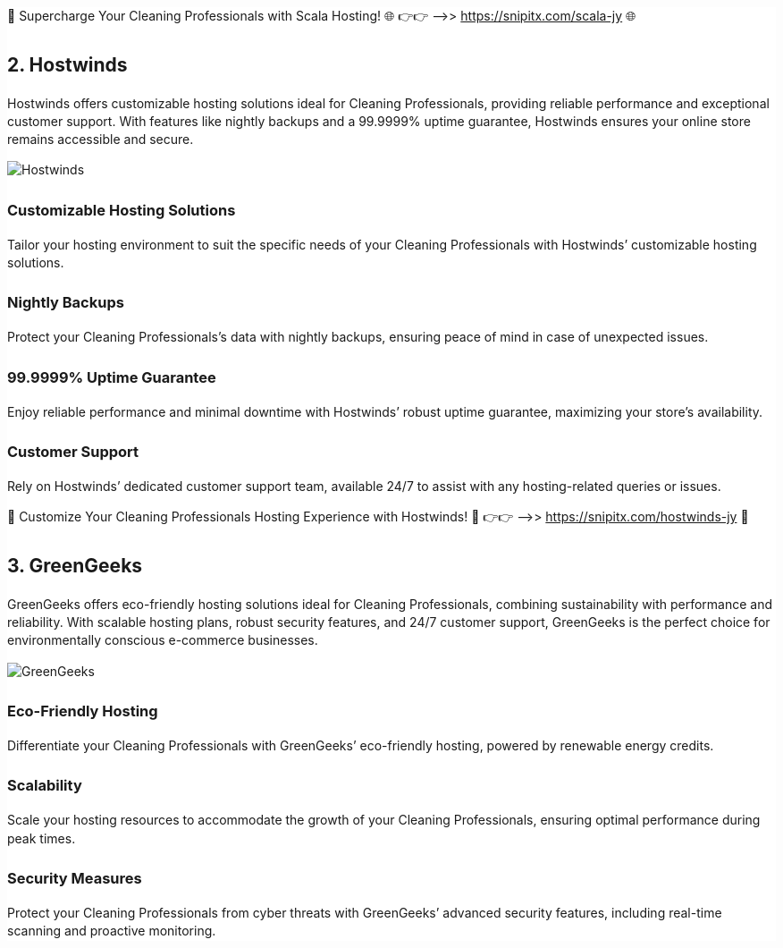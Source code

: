🚀 Supercharge Your Cleaning Professionals with Scala Hosting! 🌐
👉👉 -->> https://snipitx.com/scala-jy 🌐

## 2. Hostwinds

Hostwinds offers customizable hosting solutions ideal for Cleaning Professionals, providing reliable performance and exceptional customer support. With features like nightly backups and a 99.9999% uptime guarantee, Hostwinds ensures your online store remains accessible and secure.

![Hostwinds](https://i.imgur.com/53aSNXx.jpeg "Hostwinds Hosting")

### Customizable Hosting Solutions
Tailor your hosting environment to suit the specific needs of your Cleaning Professionals with Hostwinds’ customizable hosting solutions.

### Nightly Backups
Protect your Cleaning Professionals’s data with nightly backups, ensuring peace of mind in case of unexpected issues.

### 99.9999% Uptime Guarantee
Enjoy reliable performance and minimal downtime with Hostwinds’ robust uptime guarantee, maximizing your store’s availability.

### Customer Support
Rely on Hostwinds’ dedicated customer support team, available 24/7 to assist with any hosting-related queries or issues.

🌟 Customize Your Cleaning Professionals Hosting Experience with Hostwinds! 🚀
👉👉 -->> https://snipitx.com/hostwinds-jy 🚀


## 3. GreenGeeks

GreenGeeks offers eco-friendly hosting solutions ideal for Cleaning Professionals, combining sustainability with performance and reliability. With scalable hosting plans, robust security features, and 24/7 customer support, GreenGeeks is the perfect choice for environmentally conscious e-commerce businesses.

![GreenGeeks](https://i.imgur.com/eEwuntu.jpg "GreenGeeks Hosting")

### Eco-Friendly Hosting
Differentiate your Cleaning Professionals with GreenGeeks’ eco-friendly hosting, powered by renewable energy credits.

### Scalability
Scale your hosting resources to accommodate the growth of your Cleaning Professionals, ensuring optimal performance during peak times.

### Security Measures
Protect your Cleaning Professionals from cyber threats with GreenGeeks’ advanced security features, including real-time scanning and proactive monitoring.
